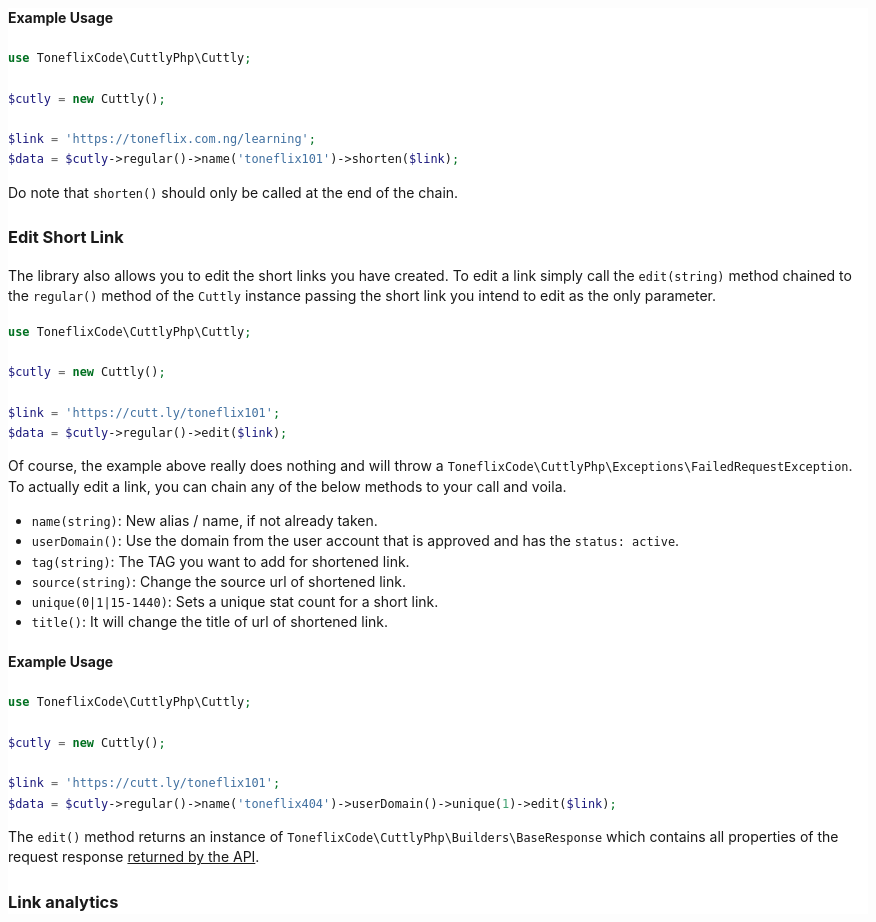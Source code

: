 #### Example Usage

```php
use ToneflixCode\CuttlyPhp\Cuttly;

$cutly = new Cuttly();

$link = 'https://toneflix.com.ng/learning';
$data = $cutly->regular()->name('toneflix101')->shorten($link);
```

Do note that `shorten()` should only be called at the end of the chain.

### Edit Short Link

The library also allows you to edit the short links you have created. To edit a link simply call the `edit(string)` method chained to the `regular()` method of the `Cuttly` instance passing the short link you intend to edit as the only parameter.

```php
use ToneflixCode\CuttlyPhp\Cuttly;

$cutly = new Cuttly();

$link = 'https://cutt.ly/toneflix101';
$data = $cutly->regular()->edit($link);
```

Of course, the example above really does nothing and will throw a `ToneflixCode\CuttlyPhp\Exceptions\FailedRequestException`. To actually edit a link, you can chain any of the below methods to your call and voila.

- `name(string)`: New alias / name, if not already taken.
- `userDomain()`: Use the domain from the user account that is approved and has the `status: active`.
- `tag(string)`: The TAG you want to add for shortened link.
- `source(string)`: Change the source url of shortened link.
- `unique(0|1|15-1440)`: Sets a unique stat count for a short link.
- `title()`: It will change the title of url of shortened link.

#### Example Usage

```php
use ToneflixCode\CuttlyPhp\Cuttly;

$cutly = new Cuttly();

$link = 'https://cutt.ly/toneflix101';
$data = $cutly->regular()->name('toneflix404')->userDomain()->unique(1)->edit($link);
```

The `edit()` method returns an instance of `ToneflixCode\CuttlyPhp\Builders\BaseResponse` which contains all properties of the request response [returned by the API](https://cutt.ly/api-documentation/regular-api).

### Link analytics
